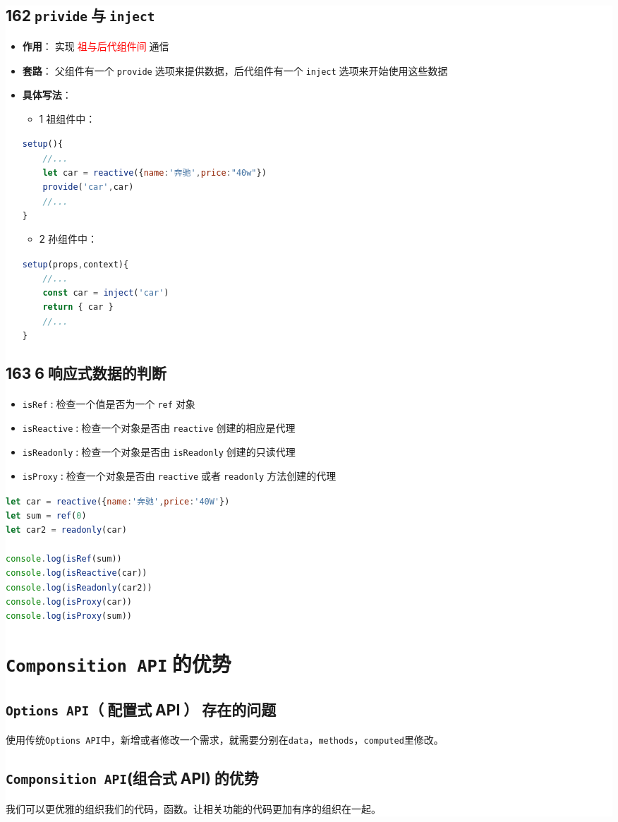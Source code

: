 ## 162 `privide` 与 `inject`
- **作用**： 实现 <font color="red">祖与后代组件间 </font>通信
- **套路**： 父组件有一个 `provide` 选项来提供数据，后代组件有一个 `inject` 选项来开始使用这些数据
- **具体写法**：
	- 1 祖组件中：

	```js
	setup(){
		//...
		let car = reactive({name:'奔驰',price:"40w"})
		provide('car',car)
		//...
	}
	```
	- 2 孙组件中：
	```js
	setup(props,context){
		//...
		const car = inject('car')
		return { car }
		//...
	}
	```
## 163 6 响应式数据的判断

- `isRef` : 检查一个值是否为一个 `ref` 对象

- `isReactive` : 检查一个对象是否由 `reactive` 创建的相应是代理

- `isReadonly` : 检查一个对象是否由 `isReadonly` 创建的只读代理

- `isProxy` : 检查一个对象是否由 `reactive` 或者 `readonly` 方法创建的代理

```js
let car = reactive({name:'奔驰',price:'40W'})
let sum = ref(0)
let car2 = readonly(car)

console.log(isRef(sum))
console.log(isReactive(car))
console.log(isReadonly(car2))
console.log(isProxy(car))
console.log(isProxy(sum))
```

# `Componsition API`  的优势

## `Options API`（ 配置式 API ） 存在的问题
使用传统`Options API`中，新增或者修改一个需求，就需要分别在`data`，`methods`，`computed`里修改。

## `Componsition API`(组合式 API)  的优势
我们可以更优雅的组织我们的代码，函数。让相关功能的代码更加有序的组织在一起。
